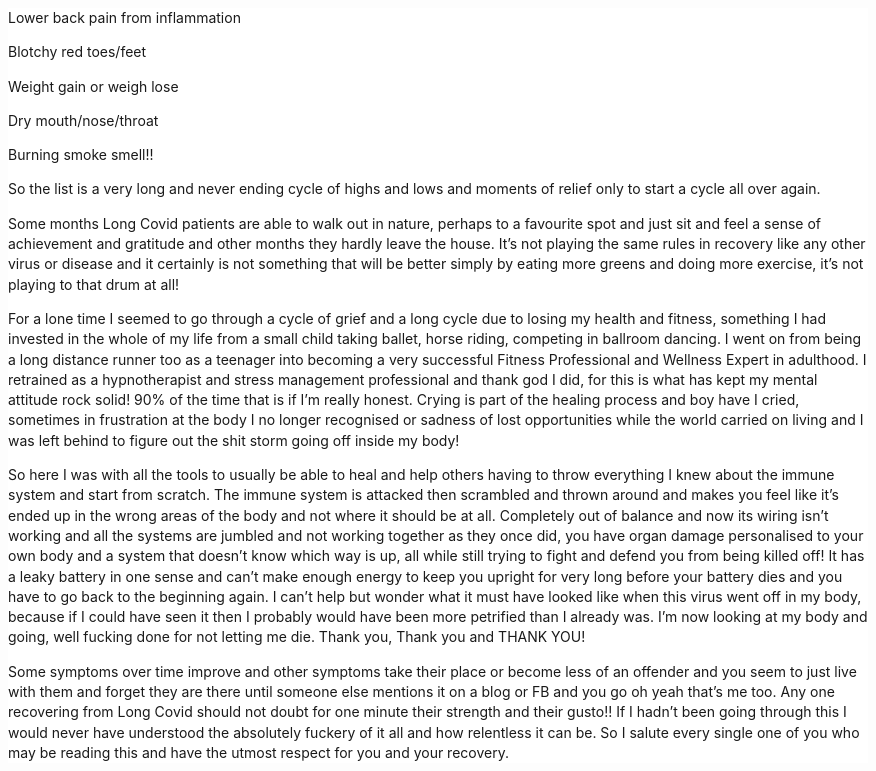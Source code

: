 Lower back pain from inflammation 

Blotchy red toes/feet

Weight gain or weigh lose

Dry mouth/nose/throat

Burning smoke smell!!





So the list is a very long and never ending cycle of highs and lows and moments of relief only to start a cycle all over again. 



Some months Long Covid patients are able to walk out in nature, perhaps to a favourite spot and just sit and feel a sense of achievement and gratitude and other months they hardly leave the house. It’s not playing the same rules in recovery like any other virus or disease and it certainly is not something that will be better simply by eating more greens and doing more exercise, it’s not playing to that drum at all!



For a lone time I seemed to go through a cycle of grief and a long cycle due to losing my health and fitness, something I had invested in the whole of my life from a small child taking ballet, horse riding, competing in ballroom dancing. I went on from being a long distance runner too as a teenager into becoming a very successful Fitness Professional and Wellness Expert in adulthood. I retrained as a hypnotherapist and stress management professional and thank god I did, for this is what has kept my mental attitude rock solid! 90% of the time that is if I’m really honest. Crying is part of the healing process and boy have I cried, sometimes in frustration at the body I no longer recognised or sadness of lost opportunities while the world carried on living and I was left behind to figure out the shit storm going off inside my body! 



So here I was with all the tools to usually be able to heal and help others having to throw everything I knew about the immune system and start from scratch. The immune system is attacked then scrambled and thrown around and makes you feel like it’s ended up in the wrong areas of the body and not where it should be at all. Completely out of balance and now its wiring isn’t working and all the systems are jumbled and not working together as they once did, you have organ damage personalised to your own body and a system that doesn’t know which way is up, all while still trying to fight and defend you from being killed off! It has a leaky battery in one sense and can’t make enough energy to keep you upright for very long before your battery dies and you have to go back to the beginning again. I can’t help but wonder what it must have looked like when this virus went off in my body, because if I could have seen it then I probably would have been more petrified than I already was. I’m now looking at my body and going, well fucking done for not letting me die. Thank you, Thank you and THANK YOU!



Some symptoms over time improve and other symptoms take their place or become less of an offender and you seem to just live with them and forget they are there until someone else mentions it on a blog or FB and you go oh yeah that’s me too. Any one recovering from Long Covid should not doubt for one minute their strength and their gusto!! If I hadn’t been going through this I would never have understood the absolutely fuckery of it all and how relentless it can be. So I salute every single one of you who may be reading this and have the utmost respect for you and your recovery. 
